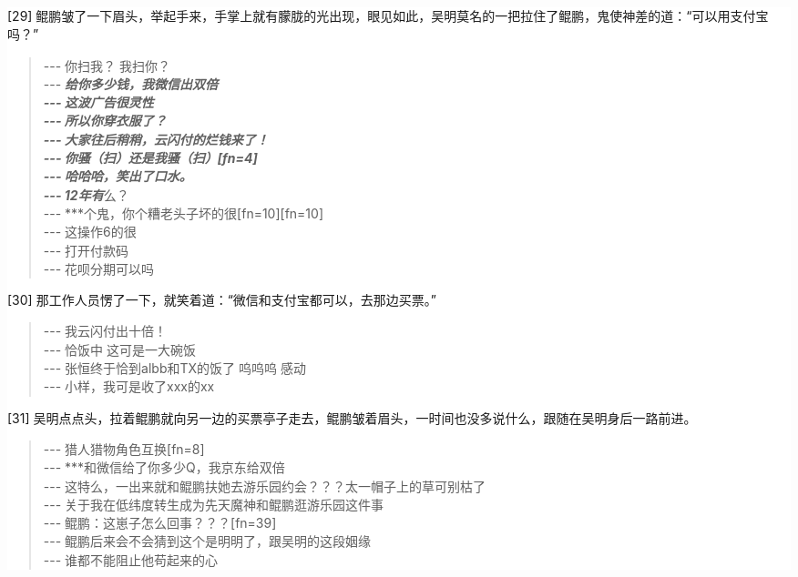 [29] 鲲鹏皱了一下眉头，举起手来，手掌上就有朦胧的光出现，眼见如此，吴明莫名的一把拉住了鲲鹏，鬼使神差的道：“可以用支付宝吗？”
>--- 你扫我？
我扫你？<br>
>--- ***给你多少钱，我微信出双倍<br>
>--- 这波广告很灵性<br>
>--- 所以你穿衣服了？<br>
>--- 大家往后稍稍，云闪付的烂钱来了！<br>
>--- 你骚（扫）还是我骚（扫）[fn=4]<br>
>--- 哈哈哈，笑出了口水。<br>
>--- 12年有***么？<br>
>--- ***个鬼，你个糟老头子坏的很[fn=10][fn=10]<br>
>--- 这操作6的很<br>
>--- 打开付款码<br>
>--- 花呗分期可以吗<br>

[30] 那工作人员愣了一下，就笑着道：“微信和支付宝都可以，去那边买票。”
>--- 我云闪付出十倍！<br>
>--- 恰饭中  这可是一大碗饭<br>
>--- 张恒终于恰到albb和TX的饭了 呜呜呜 感动<br>
>--- 小样，我可是收了xxx的xx<br>

[31] 吴明点点头，拉着鲲鹏就向另一边的买票亭子走去，鲲鹏皱着眉头，一时间也没多说什么，跟随在吴明身后一路前进。
>--- 猎人猎物角色互换[fn=8]<br>
>--- ***和微信给了你多少Q，我京东给双倍<br>
>--- 这特么，一出来就和鲲鹏扶她去游乐园约会？？？太一帽子上的草可别枯了<br>
>--- 关于我在低纬度转生成为先天魔神和鲲鹏逛游乐园这件事<br>
>--- 鲲鹏：这崽子怎么回事？？？[fn=39]<br>
>--- 鲲鹏后来会不会猜到这个是明明了，跟吴明的这段姻缘<br>
>--- 谁都不能阻止他苟起来的心<br>
